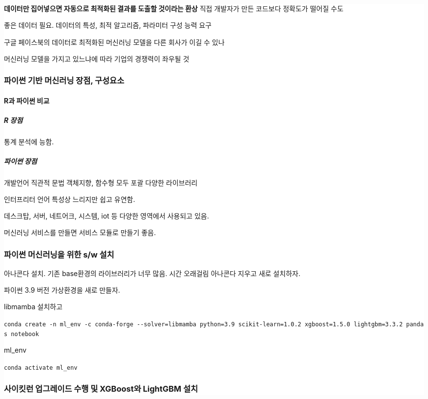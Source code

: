 **데이터만 집어넣으면 자동으로 최적화된 결과를 도출할 것이라는 환상**
직접 개발자가 만든 코드보다 정확도가 떨어질 수도

좋은 데이터 필요.
데이터의 특성, 최적 알고리즘, 파라미터 구성 능력 요구

구글 페이스북의 데이터로 최적화된 머신러닝 모델을 다른 회사가 이길 수 있나

머신러닝 모델을 가지고 있느냐에 따라 기업의 경쟁력이 좌우될 것

### 파이썬 기반 머신러닝 장점, 구성요소
#### R과 파이썬 비교
##### R 장점
통계 분석에 능함.

##### 파이썬 장점
개발언어
직관적 문법
객체지향, 함수형 모두 포괄
다양한 라이브러리

인터프리터 언어 특성상 느리지만 쉽고 유연함.

데스크탑, 서버, 네트어크, 시스템, iot 등 다양한 영역에서 사용되고 있음.

머신러닝 서비스를 만들면
서비스 모듈로 만들기 좋음.

### 파이썬 머신러닝을 위한 s/w 설치
아나콘다 설치. 
기존 base환경의 라이브러리가 너무 많음. 시간 오래걸림
아나콘다 지우고 새로 설치하자.

파이썬 3.9 버전
가상환경을 새로 만들자. 

libmamba 설치하고
```

```


```
conda create -n ml_env -c conda-forge --solver=libmamba python=3.9 scikit-learn=1.0.2 xgboost=1.5.0 lightgbm=3.3.2 pandas notebook
```

ml_env

```
conda activate ml_env
```

```

```

### 사이킷런 업그레이드 수행 및 XGBoost와 LightGBM 설치
